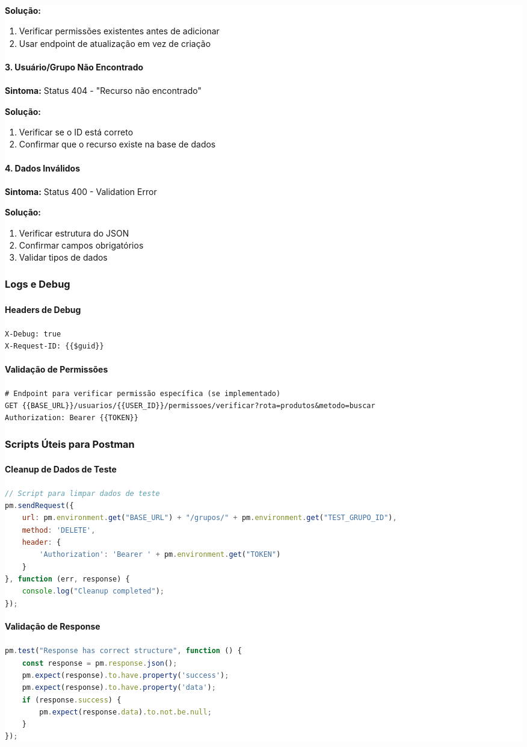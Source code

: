 **Solução:**
1. Verificar permissões existentes antes de adicionar
2. Usar endpoint de atualização em vez de criação

#### 3. Usuário/Grupo Não Encontrado
**Sintoma:** Status 404 - "Recurso não encontrado"

**Solução:**
1. Verificar se o ID está correto
2. Confirmar que o recurso existe na base de dados

#### 4. Dados Inválidos
**Sintoma:** Status 400 - Validation Error

**Solução:**
1. Verificar estrutura do JSON
2. Confirmar campos obrigatórios
3. Validar tipos de dados

### Logs e Debug

#### Headers de Debug
```
X-Debug: true
X-Request-ID: {{$guid}}
```

#### Validação de Permissões
```http
# Endpoint para verificar permissão específica (se implementado)
GET {{BASE_URL}}/usuarios/{{USER_ID}}/permissoes/verificar?rota=produtos&metodo=buscar
Authorization: Bearer {{TOKEN}}
```

### Scripts Úteis para Postman

#### Cleanup de Dados de Teste
```javascript
// Script para limpar dados de teste
pm.sendRequest({
    url: pm.environment.get("BASE_URL") + "/grupos/" + pm.environment.get("TEST_GRUPO_ID"),
    method: 'DELETE',
    header: {
        'Authorization': 'Bearer ' + pm.environment.get("TOKEN")
    }
}, function (err, response) {
    console.log("Cleanup completed");
});
```

#### Validação de Response
```javascript
pm.test("Response has correct structure", function () {
    const response = pm.response.json();
    pm.expect(response).to.have.property('success');
    pm.expect(response).to.have.property('data');
    if (response.success) {
        pm.expect(response.data).to.not.be.null;
    }
});
```
